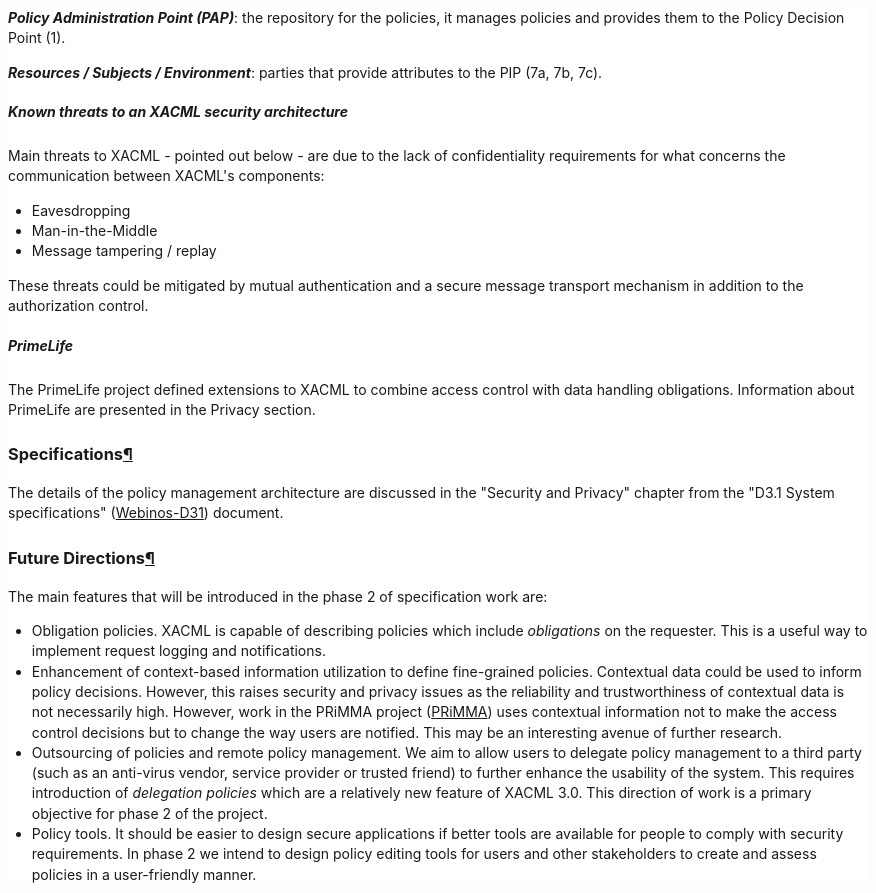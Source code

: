 ***Policy Administration Point (PAP)***: the repository for the
policies, it manages policies and provides them to the Policy Decision
Point (1).

***Resources / Subjects / Environment***: parties that provide
attributes to the PIP (7a, 7b, 7c).

##### Known threats to an XACML security architecture

Main threats to XACML - pointed out below - are due to the lack of
confidentiality requirements for what concerns the communication between
XACML's components:

-   Eavesdropping
-   Man-in-the-Middle
-   Message tampering / replay

These threats could be mitigated by mutual authentication and a secure
message transport mechanism in addition to the authorization control.

##### PrimeLife

The PrimeLife project defined extensions to XACML to combine access
control with data handling obligations. Information about PrimeLife are
presented in the Privacy section.

### Specifications[¶](#Specifications)

The details of the policy management architecture are discussed in the
"Security and Privacy" chapter from the "D3.1 System specifications"
([Webinos-D31](/redmine/projects/t3-5/wiki/Deliverable_References#Webinos-D31))
document.

### Future Directions[¶](#Future-Directions)

The main features that will be introduced in the phase 2 of
specification work are:

-   Obligation policies. XACML is capable of describing policies which
    include *obligations* on the requester. This is a useful way to
    implement request logging and notifications.
-   Enhancement of context-based information utilization to define
    fine-grained policies. Contextual data could be used to inform
    policy decisions. However, this raises security and privacy issues
    as the reliability and trustworthiness of contextual data is not
    necessarily high. However, work in the PRiMMA project
    ([PRiMMA](/redmine/projects/t3-5/wiki/Deliverable_References#PRiMMA))
    uses contextual information not to make the access control decisions
    but to change the way users are notified. This may be an interesting
    avenue of further research.
-   Outsourcing of policies and remote policy management. We aim to
    allow users to delegate policy management to a third party (such as
    an anti-virus vendor, service provider or trusted friend) to further
    enhance the usability of the system. This requires introduction of
    *delegation policies* which are a relatively new feature of XACML
    3.0. This direction of work is a primary objective for phase 2 of
    the project.
-   Policy tools. It should be easier to design secure applications if
    better tools are available for people to comply with security
    requirements. In phase 2 we intend to design policy editing tools
    for users and other stakeholders to create and assess policies in a
    user-friendly manner.
